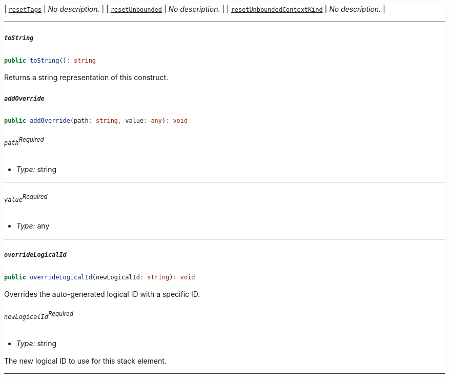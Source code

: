 | <code><a href="#@cdktf/provider-launchdarkly.segment.Segment.resetTags">resetTags</a></code> | *No description.* |
| <code><a href="#@cdktf/provider-launchdarkly.segment.Segment.resetUnbounded">resetUnbounded</a></code> | *No description.* |
| <code><a href="#@cdktf/provider-launchdarkly.segment.Segment.resetUnboundedContextKind">resetUnboundedContextKind</a></code> | *No description.* |

---

##### `toString` <a name="toString" id="@cdktf/provider-launchdarkly.segment.Segment.toString"></a>

```typescript
public toString(): string
```

Returns a string representation of this construct.

##### `addOverride` <a name="addOverride" id="@cdktf/provider-launchdarkly.segment.Segment.addOverride"></a>

```typescript
public addOverride(path: string, value: any): void
```

###### `path`<sup>Required</sup> <a name="path" id="@cdktf/provider-launchdarkly.segment.Segment.addOverride.parameter.path"></a>

- *Type:* string

---

###### `value`<sup>Required</sup> <a name="value" id="@cdktf/provider-launchdarkly.segment.Segment.addOverride.parameter.value"></a>

- *Type:* any

---

##### `overrideLogicalId` <a name="overrideLogicalId" id="@cdktf/provider-launchdarkly.segment.Segment.overrideLogicalId"></a>

```typescript
public overrideLogicalId(newLogicalId: string): void
```

Overrides the auto-generated logical ID with a specific ID.

###### `newLogicalId`<sup>Required</sup> <a name="newLogicalId" id="@cdktf/provider-launchdarkly.segment.Segment.overrideLogicalId.parameter.newLogicalId"></a>

- *Type:* string

The new logical ID to use for this stack element.

---
